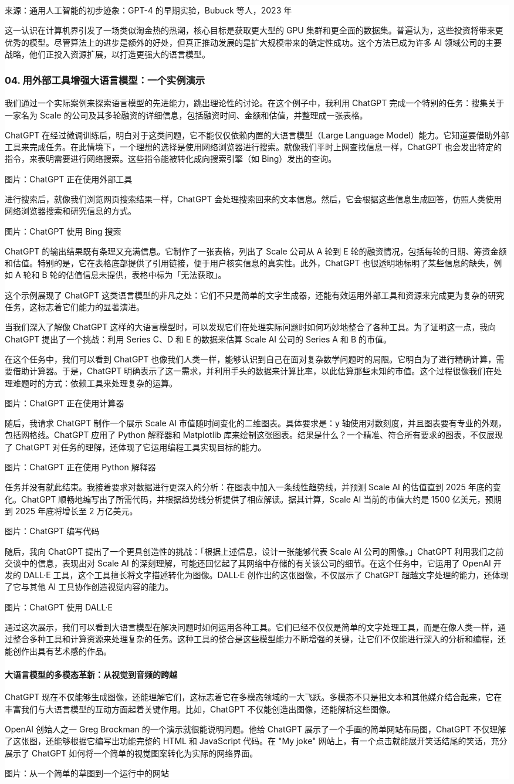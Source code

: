 来源：通用人工智能的初步迹象：GPT-4 的早期实验，Bubuck 等人，2023 年

这一认识在计算机界引发了一场类似淘金热的热潮，核心目标是获取更大型的 GPU 集群和更全面的数据集。普遍认为，这些投资将带来更优秀的模型。尽管算法上的进步是额外的好处，但真正推动发展的是扩大规模带来的确定性成功。这个方法已成为许多 AI 领域公司的主要战略，他们正投入资源扩展，以打造更强大的语言模型。

### 04. 用外部工具增强大语言模型：一个实例演示

我们通过一个实际案例来探索语言模型的先进能力，跳出理论性的讨论。在这个例子中，我利用 ChatGPT 完成一个特别的任务：搜集关于一家名为 Scale 的公司及其多轮融资的详细信息，包括融资时间、金额和估值，并整理成一张表格。

ChatGPT 在经过微调训练后，明白对于这类问题，它不能仅仅依赖内置的大语言模型（Large Language Model）能力。它知道要借助外部工具来完成任务。在此情境下，一个理想的选择是使用网络浏览器进行搜索。就像我们平时上网查找信息一样，ChatGPT 也会发出特定的指令，来表明需要进行网络搜索。这些指令能被转化成向搜索引擎（如 Bing）发出的查询。

图片：ChatGPT 正在使用外部工具

进行搜索后，就像我们浏览网页搜索结果一样，ChatGPT 会处理搜索回来的文本信息。然后，它会根据这些信息生成回答，仿照人类使用网络浏览器搜索和研究信息的方式。

图片：ChatGPT 使用 Bing 搜索

ChatGPT 的输出结果既有条理又充满信息。它制作了一张表格，列出了 Scale 公司从 A 轮到 E 轮的融资情况，包括每轮的日期、筹资金额和估值。特别的是，它在表格底部提供了引用链接，便于用户核实信息的真实性。此外，ChatGPT 也很透明地标明了某些信息的缺失，例如 A 轮和 B 轮的估值信息未提供，表格中标为「无法获取」。

这个示例展现了 ChatGPT 这类语言模型的非凡之处：它们不只是简单的文字生成器，还能有效运用外部工具和资源来完成更为复杂的研究任务，这标志着它们能力的显著演进。

当我们深入了解像 ChatGPT 这样的大语言模型时，可以发现它们在处理实际问题时如何巧妙地整合了各种工具。为了证明这一点，我向 ChatGPT 提出了一个挑战：利用 Series C、D 和 E 的数据来估算 Scale AI 公司的 Series A 和 B 的市值。

在这个任务中，我们可以看到 ChatGPT 也像我们人类一样，能够认识到自己在面对复杂数学问题时的局限。它明白为了进行精确计算，需要借助计算器。于是，ChatGPT 明确表示了这一需求，并利用手头的数据来计算比率，以此估算那些未知的市值。这个过程很像我们在处理难题时的方式：依赖工具来处理复杂的运算。

图片：ChatGPT 正在使用计算器

随后，我请求 ChatGPT 制作一个展示 Scale AI 市值随时间变化的二维图表。具体要求是：y 轴使用对数刻度，并且图表要有专业的外观，包括网格线。ChatGPT 应用了 Python 解释器和 Matplotlib 库来绘制这张图表。结果是什么？一个精准、符合所有要求的图表，不仅展现了 ChatGPT 对任务的理解，还体现了它运用编程工具实现目标的能力。

图片：ChatGPT 正在使用 Python 解释器

任务并没有就此结束。我接着要求对数据进行更深入的分析：在图表中加入一条线性趋势线，并预测 Scale AI 的估值直到 2025 年底的变化。ChatGPT 顺畅地编写出了所需代码，并根据趋势线分析提供了相应解读。据其计算，Scale AI 当前的市值大约是 1500 亿美元，预期到 2025 年底将增长至 2 万亿美元。

图片：ChatGPT 编写代码

随后，我向 ChatGPT 提出了一个更具创造性的挑战：「根据上述信息，设计一张能够代表 Scale AI 公司的图像。」ChatGPT 利用我们之前交谈中的信息，表现出对 Scale AI 的深刻理解，可能还回忆起了其网络中存储的有关该公司的细节。在这个任务中，它运用了 OpenAI 开发的 DALL·E 工具，这个工具擅长将文字描述转化为图像。DALL·E 创作出的这张图像，不仅展示了 ChatGPT 超越文字处理的能力，还体现了它与其他 AI 工具协作创造视觉内容的能力。

图片：ChatGPT 使用 DALL·E

通过这次展示，我们可以看到大语言模型在解决问题时如何运用各种工具。它们已经不仅仅是简单的文字处理工具，而是在像人类一样，通过整合多种工具和计算资源来处理复杂的任务。这种工具的整合是这些模型能力不断增强的关键，让它们不仅能进行深入的分析和编程，还能创作出具有艺术感的作品。

#### 大语言模型的多模态革新：从视觉到音频的跨越

ChatGPT 现在不仅能够生成图像，还能理解它们，这标志着它在多模态领域的一大飞跃。多模态不只是把文本和其他媒介结合起来，它在丰富我们与大语言模型的互动方面起着关键作用。比如，ChatGPT 不仅能创造出图像，还能解析这些图像。

OpenAI 创始人之一 Greg Brockman 的一个演示就很能说明问题。他给 ChatGPT 展示了一个手画的简单网站布局图，ChatGPT 不仅理解了这张图，还能够根据它编写出功能完整的 HTML 和 JavaScript 代码。在 "My joke" 网站上，有一个点击就能展开笑话结尾的笑话，充分展示了 ChatGPT 如何将一个简单的视觉图案转化为实际的网络界面。

图片：从一个简单的草图到一个运行中的网站
